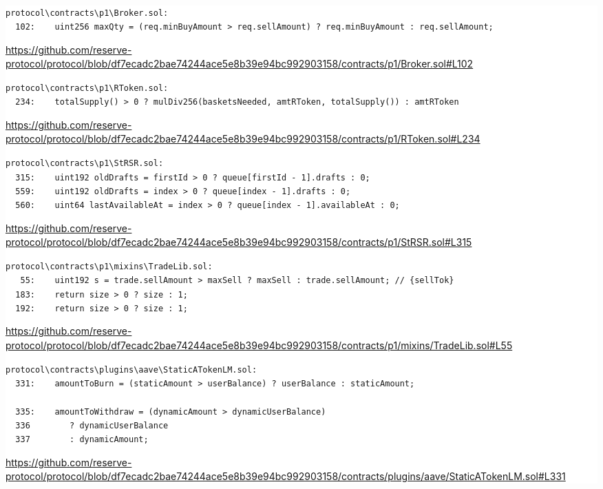```solidity
protocol\contracts\p1\Broker.sol:
  102:    uint256 maxQty = (req.minBuyAmount > req.sellAmount) ? req.minBuyAmount : req.sellAmount;
```
https://github.com/reserve-protocol/protocol/blob/df7ecadc2bae74244ace5e8b39e94bc992903158/contracts/p1/Broker.sol#L102

```solidity
protocol\contracts\p1\RToken.sol:
  234:    totalSupply() > 0 ? mulDiv256(basketsNeeded, amtRToken, totalSupply()) : amtRToken
```
https://github.com/reserve-protocol/protocol/blob/df7ecadc2bae74244ace5e8b39e94bc992903158/contracts/p1/RToken.sol#L234

```solidity
protocol\contracts\p1\StRSR.sol:
  315:    uint192 oldDrafts = firstId > 0 ? queue[firstId - 1].drafts : 0;
  559:    uint192 oldDrafts = index > 0 ? queue[index - 1].drafts : 0;
  560:    uint64 lastAvailableAt = index > 0 ? queue[index - 1].availableAt : 0;
```
https://github.com/reserve-protocol/protocol/blob/df7ecadc2bae74244ace5e8b39e94bc992903158/contracts/p1/StRSR.sol#L315

```solidity
protocol\contracts\p1\mixins\TradeLib.sol:
   55:    uint192 s = trade.sellAmount > maxSell ? maxSell : trade.sellAmount; // {sellTok}
  183:    return size > 0 ? size : 1;
  192:    return size > 0 ? size : 1;
```
https://github.com/reserve-protocol/protocol/blob/df7ecadc2bae74244ace5e8b39e94bc992903158/contracts/p1/mixins/TradeLib.sol#L55

```solidity
protocol\contracts\plugins\aave\StaticATokenLM.sol:
  331:    amountToBurn = (staticAmount > userBalance) ? userBalance : staticAmount;
 
  335:    amountToWithdraw = (dynamicAmount > dynamicUserBalance)
  336        ? dynamicUserBalance
  337        : dynamicAmount;
```
https://github.com/reserve-protocol/protocol/blob/df7ecadc2bae74244ace5e8b39e94bc992903158/contracts/plugins/aave/StaticATokenLM.sol#L331